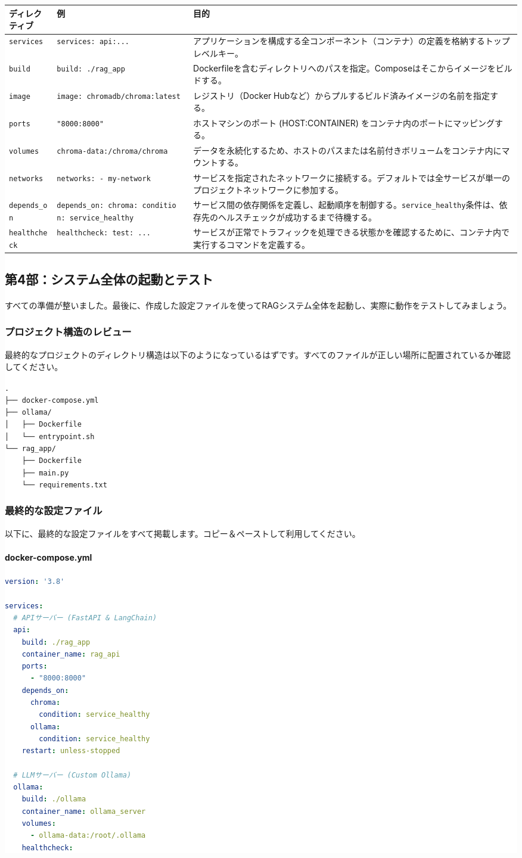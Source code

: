 | ディレクティブ | 例 | 目的 |
| :--- | :--- | :--- |
| `services` | `services: api:...` | アプリケーションを構成する全コンポーネント（コンテナ）の定義を格納するトップレベルキー。 |
| `build` | `build: ./rag_app` | Dockerfileを含むディレクトリへのパスを指定。Composeはそこからイメージをビルドする。 |
| `image` | `image: chromadb/chroma:latest` | レジストリ（Docker Hubなど）からプルするビルド済みイメージの名前を指定する。 |
| `ports` | `"8000:8000"` | ホストマシンのポート (HOST:CONTAINER) をコンテナ内のポートにマッピングする。 |
| `volumes` | `chroma-data:/chroma/chroma` | データを永続化するため、ホストのパスまたは名前付きボリュームをコンテナ内にマウントする。 |
| `networks` | `networks: - my-network` | サービスを指定されたネットワークに接続する。デフォルトでは全サービスが単一のプロジェクトネットワークに参加する。 |
| `depends_on` | `depends_on: chroma: condition: service_healthy` | サービス間の依存関係を定義し、起動順序を制御する。`service_healthy`条件は、依存先のヘルスチェックが成功するまで待機する。 |
| `healthcheck` | `healthcheck: test: ...` | サービスが正常でトラフィックを処理できる状態かを確認するために、コンテナ内で実行するコマンドを定義する。 |

## 第4部：システム全体の起動とテスト

すべての準備が整いました。最後に、作成した設定ファイルを使ってRAGシステム全体を起動し、実際に動作をテストしてみましょう。

### プロジェクト構造のレビュー

最終的なプロジェクトのディレクトリ構造は以下のようになっているはずです。すべてのファイルが正しい場所に配置されているか確認してください。
```
.
├── docker-compose.yml
├── ollama/
│   ├── Dockerfile
│   └── entrypoint.sh
└── rag_app/
    ├── Dockerfile
    ├── main.py
    └── requirements.txt
```

### 最終的な設定ファイル

以下に、最終的な設定ファイルをすべて掲載します。コピー＆ペーストして利用してください。

#### docker-compose.yml
```yaml
version: '3.8'

services:
  # APIサーバー (FastAPI & LangChain)
  api:
    build: ./rag_app
    container_name: rag_api
    ports:
      - "8000:8000"
    depends_on:
      chroma:
        condition: service_healthy
      ollama:
        condition: service_healthy
    restart: unless-stopped

  # LLMサーバー (Custom Ollama)
  ollama:
    build: ./ollama
    container_name: ollama_server
    volumes:
      - ollama-data:/root/.ollama
    healthcheck:
```